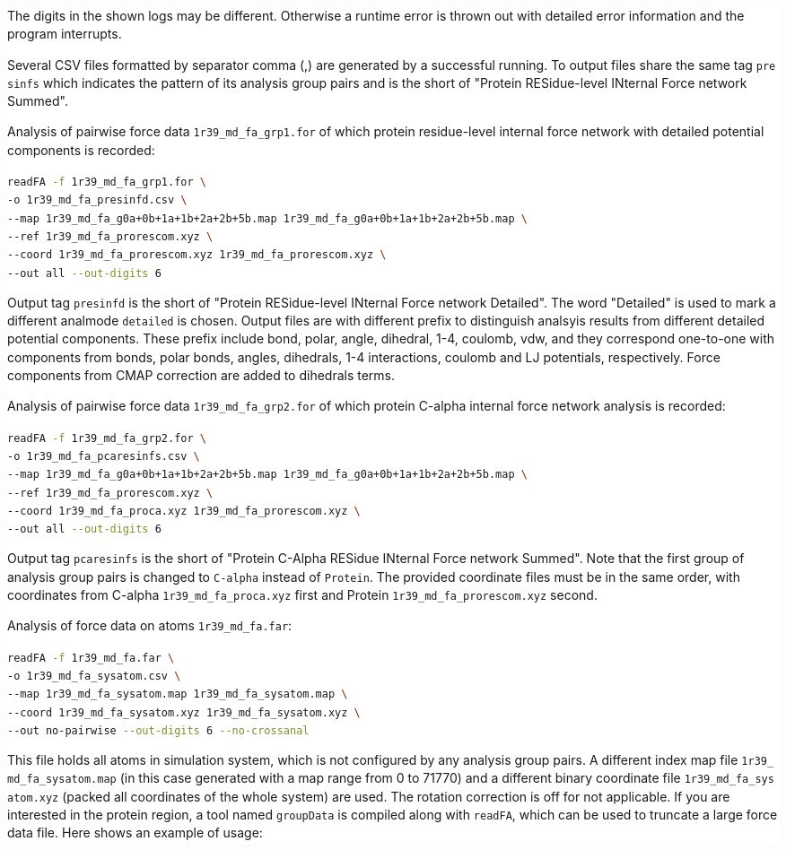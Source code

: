 The digits in the shown logs may be different. Otherwise a runtime error is thrown out with detailed error information and the program interrupts.

Several CSV files formatted by separator comma (,) are generated by a successful running. To output files share the same tag `presinfs` which indicates the pattern of its analysis group pairs and is the short of "Protein RESidue-level INternal Force network Summed".

Analysis of pairwise force data `1r39_md_fa_grp1.for` of which protein residue-level internal force network with detailed potential components is recorded:

```sh
readFA -f 1r39_md_fa_grp1.for \
-o 1r39_md_fa_presinfd.csv \
--map 1r39_md_fa_g0a+0b+1a+1b+2a+2b+5b.map 1r39_md_fa_g0a+0b+1a+1b+2a+2b+5b.map \
--ref 1r39_md_fa_prorescom.xyz \
--coord 1r39_md_fa_prorescom.xyz 1r39_md_fa_prorescom.xyz \
--out all --out-digits 6
```

Output tag `presinfd` is the short of "Protein RESidue-level INternal Force network Detailed". The word "Detailed" is used to mark a different analmode `detailed` is chosen. Output files are with different prefix to distinguish analsyis results from different detailed potential components. These prefix include bond, polar, angle, dihedral, 1-4, coulomb, vdw, and they correspond one-to-one with components from bonds, polar bonds, angles, dihedrals, 1-4 interactions, coulomb and LJ potentials, respectively. Force components from CMAP correction are added to dihedrals terms.

Analysis of pairwise force data `1r39_md_fa_grp2.for` of which protein C-alpha internal force network analysis is recorded:

```sh
readFA -f 1r39_md_fa_grp2.for \
-o 1r39_md_fa_pcaresinfs.csv \
--map 1r39_md_fa_g0a+0b+1a+1b+2a+2b+5b.map 1r39_md_fa_g0a+0b+1a+1b+2a+2b+5b.map \
--ref 1r39_md_fa_prorescom.xyz \
--coord 1r39_md_fa_proca.xyz 1r39_md_fa_prorescom.xyz \
--out all --out-digits 6
```

Output tag `pcaresinfs` is the short of "Protein C-Alpha RESidue INternal Force network Summed". Note that the first group of analysis group pairs is changed to `C-alpha` instead of `Protein`. The provided coordinate files must be in the same order, with coordinates from C-alpha `1r39_md_fa_proca.xyz` first and Protein `1r39_md_fa_prorescom.xyz` second.

Analysis of force data on atoms `1r39_md_fa.far`:

```sh
readFA -f 1r39_md_fa.far \
-o 1r39_md_fa_sysatom.csv \
--map 1r39_md_fa_sysatom.map 1r39_md_fa_sysatom.map \
--coord 1r39_md_fa_sysatom.xyz 1r39_md_fa_sysatom.xyz \
--out no-pairwise --out-digits 6 --no-crossanal
```

This file holds all atoms in simulation system, which is not configured by any analysis group pairs. A different index map file `1r39_md_fa_sysatom.map` (in this case generated with a map range from 0 to 71770) and a different binary coordinate file `1r39_md_fa_sysatom.xyz` (packed all coordinates of the whole system) are used. The rotation correction is off for not applicable. If you are interested in the protein region, a tool named `groupData` is compiled along with `readFA`, which can be used to truncate a large force data file. Here shows an example of usage:
